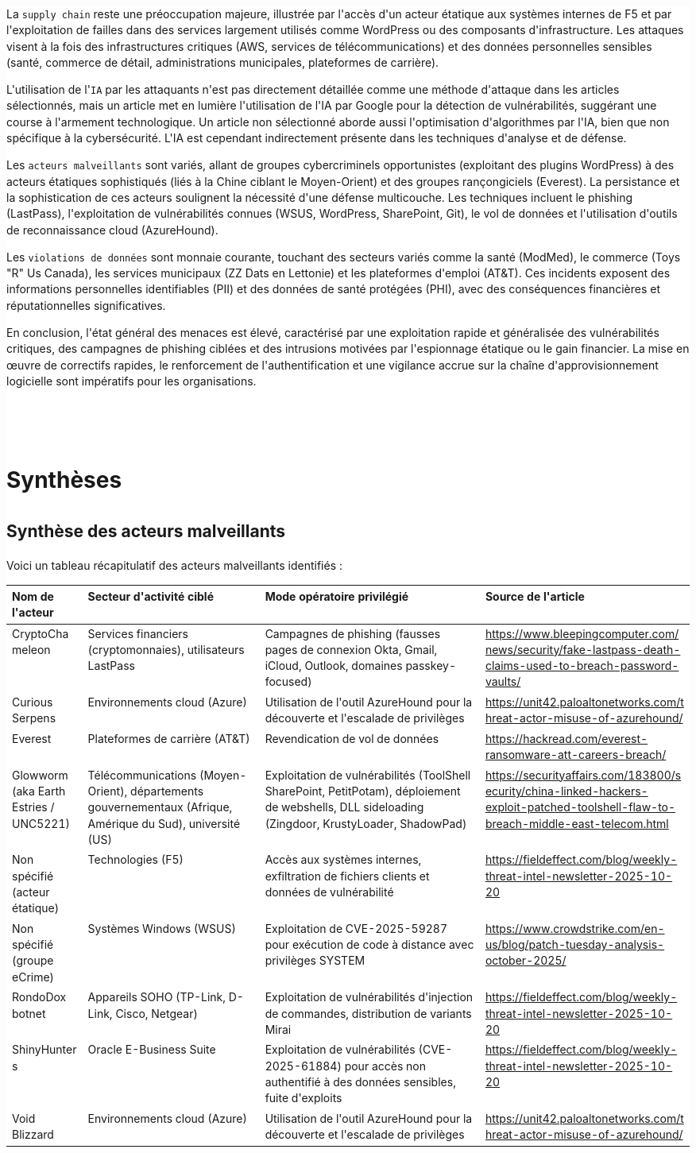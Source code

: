 La `supply chain` reste une préoccupation majeure, illustrée par l'accès d'un acteur étatique aux systèmes internes de F5 et par l'exploitation de failles dans des services largement utilisés comme WordPress ou des composants d'infrastructure. Les attaques visent à la fois des infrastructures critiques (AWS, services de télécommunications) et des données personnelles sensibles (santé, commerce de détail, administrations municipales, plateformes de carrière).

L'utilisation de l'`IA` par les attaquants n'est pas directement détaillée comme une méthode d'attaque dans les articles sélectionnés, mais un article met en lumière l'utilisation de l'IA par Google pour la détection de vulnérabilités, suggérant une course à l'armement technologique. Un article non sélectionné aborde aussi l'optimisation d'algorithmes par l'IA, bien que non spécifique à la cybersécurité. L'IA est cependant indirectement présente dans les techniques d'analyse et de défense.

Les `acteurs malveillants` sont variés, allant de groupes cybercriminels opportunistes (exploitant des plugins WordPress) à des acteurs étatiques sophistiqués (liés à la Chine ciblant le Moyen-Orient) et des groupes rançongiciels (Everest). La persistance et la sophistication de ces acteurs soulignent la nécessité d'une défense multicouche. Les techniques incluent le phishing (LastPass), l'exploitation de vulnérabilités connues (WSUS, WordPress, SharePoint, Git), le vol de données et l'utilisation d'outils de reconnaissance cloud (AzureHound).

Les `violations de données` sont monnaie courante, touchant des secteurs variés comme la santé (ModMed), le commerce (Toys "R" Us Canada), les services municipaux (ZZ Dats en Lettonie) et les plateformes d'emploi (AT&T). Ces incidents exposent des informations personnelles identifiables (PII) et des données de santé protégées (PHI), avec des conséquences financières et réputationnelles significatives.

En conclusion, l'état général des menaces est élevé, caractérisé par une exploitation rapide et généralisée des vulnérabilités critiques, des campagnes de phishing ciblées et des intrusions motivées par l'espionnage étatique ou le gain financier. La mise en œuvre de correctifs rapides, le renforcement de l'authentification et une vigilance accrue sur la chaîne d'approvisionnement logicielle sont impératifs pour les organisations.

<br>
<br>
<div id="syntheses"></div>

# Synthèses

<div id="synthese-des-acteurs-malveillants"></div>

## Synthèse des acteurs malveillants
Voici un tableau récapitulatif des acteurs malveillants identifiés :

| Nom de l'acteur | Secteur d'activité ciblé | Mode opératoire privilégié | Source de l'article |
|:---|:---|:---|:---|
| CryptoChameleon | Services financiers (cryptomonnaies), utilisateurs LastPass | Campagnes de phishing (fausses pages de connexion Okta, Gmail, iCloud, Outlook, domaines passkey-focused) | https://www.bleepingcomputer.com/news/security/fake-lastpass-death-claims-used-to-breach-password-vaults/ |
| Curious Serpens | Environnements cloud (Azure) | Utilisation de l'outil AzureHound pour la découverte et l'escalade de privilèges | https://unit42.paloaltonetworks.com/threat-actor-misuse-of-azurehound/ |
| Everest | Plateformes de carrière (AT&T) | Revendication de vol de données | https://hackread.com/everest-ransomware-att-careers-breach/ |
| Glowworm (aka Earth Estries / UNC5221) | Télécommunications (Moyen-Orient), départements gouvernementaux (Afrique, Amérique du Sud), université (US) | Exploitation de vulnérabilités (ToolShell SharePoint, PetitPotam), déploiement de webshells, DLL sideloading (Zingdoor, KrustyLoader, ShadowPad) | https://securityaffairs.com/183800/security/china-linked-hackers-exploit-patched-toolshell-flaw-to-breach-middle-east-telecom.html |
| Non spécifié (acteur étatique) | Technologies (F5) | Accès aux systèmes internes, exfiltration de fichiers clients et données de vulnérabilité | https://fieldeffect.com/blog/weekly-threat-intel-newsletter-2025-10-20 |
| Non spécifié (groupe eCrime) | Systèmes Windows (WSUS) | Exploitation de CVE-2025-59287 pour exécution de code à distance avec privilèges SYSTEM | https://www.crowdstrike.com/en-us/blog/patch-tuesday-analysis-october-2025/ |
| RondoDox botnet | Appareils SOHO (TP-Link, D-Link, Cisco, Netgear) | Exploitation de vulnérabilités d'injection de commandes, distribution de variants Mirai | https://fieldeffect.com/blog/weekly-threat-intel-newsletter-2025-10-20 |
| ShinyHunters | Oracle E-Business Suite | Exploitation de vulnérabilités (CVE-2025-61884) pour accès non authentifié à des données sensibles, fuite d'exploits | https://fieldeffect.com/blog/weekly-threat-intel-newsletter-2025-10-20 |
| Void Blizzard | Environnements cloud (Azure) | Utilisation de l'outil AzureHound pour la découverte et l'escalade de privilèges | https://unit42.paloaltonetworks.com/threat-actor-misuse-of-azurehound/ |
